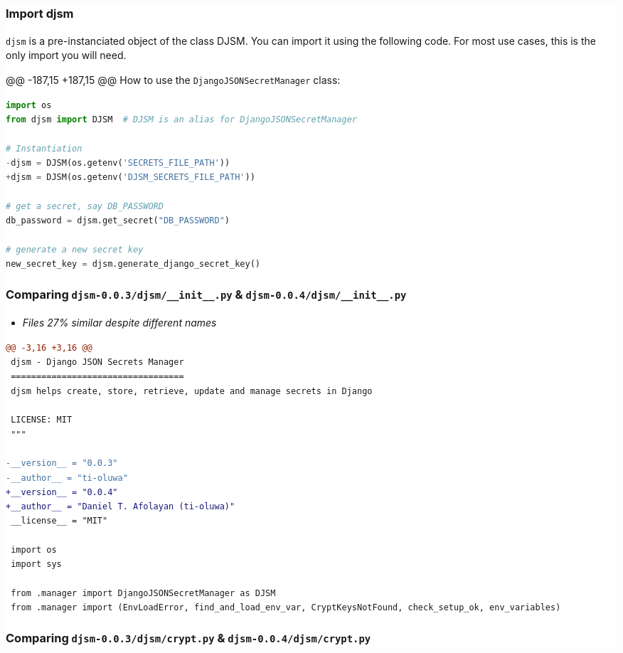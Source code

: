  ### Import djsm
 
 `djsm` is a pre-instanciated object of the class DJSM. You can import it using the following code.
 For most use cases, this is the only import you will need.
 
@@ -187,15 +187,15 @@
 How to use the `DjangoJSONSecretManager` class:
 
 ```python
 import os
 from djsm import DJSM  # DJSM is an alias for DjangoJSONSecretManager
 
 # Instantiation
-djsm = DJSM(os.getenv('SECRETS_FILE_PATH'))
+djsm = DJSM(os.getenv('DJSM_SECRETS_FILE_PATH'))
 
 # get a secret, say DB_PASSWORD
 db_password = djsm.get_secret("DB_PASSWORD")
 
 # generate a new secret key
 new_secret_key = djsm.generate_django_secret_key()
```

### Comparing `djsm-0.0.3/djsm/__init__.py` & `djsm-0.0.4/djsm/__init__.py`

 * *Files 27% similar despite different names*

```diff
@@ -3,16 +3,16 @@
 djsm - Django JSON Secrets Manager
 ==================================
 djsm helps create, store, retrieve, update and manage secrets in Django
 
 LICENSE: MIT
 """
 
-__version__ = "0.0.3"
-__author__ = "ti-oluwa"
+__version__ = "0.0.4"
+__author__ = "Daniel T. Afolayan (ti-oluwa)"
 __license__ = "MIT"
 
 import os
 import sys
 
 from .manager import DjangoJSONSecretManager as DJSM
 from .manager import (EnvLoadError, find_and_load_env_var, CryptKeysNotFound, check_setup_ok, env_variables)
```

### Comparing `djsm-0.0.3/djsm/crypt.py` & `djsm-0.0.4/djsm/crypt.py`
